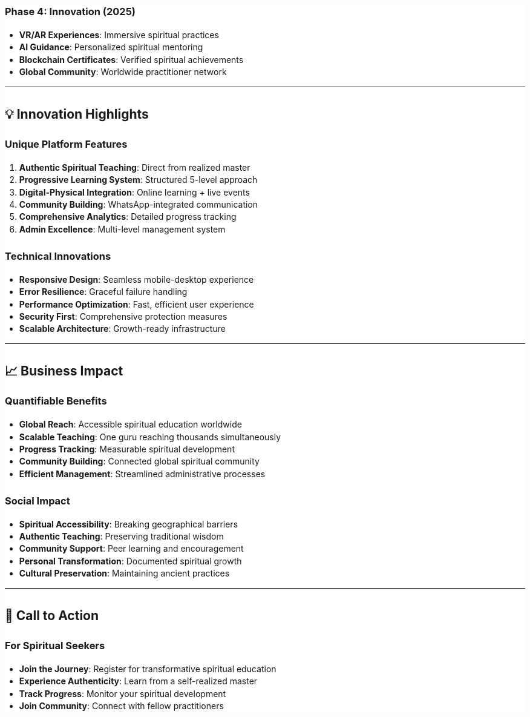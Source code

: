 ### **Phase 4: Innovation (2025)**
- **VR/AR Experiences**: Immersive spiritual practices
- **AI Guidance**: Personalized spiritual mentoring
- **Blockchain Certificates**: Verified spiritual achievements
- **Global Community**: Worldwide practitioner network

---

## 💡 Innovation Highlights

### **Unique Platform Features**
1. **Authentic Spiritual Teaching**: Direct from realized master
2. **Progressive Learning System**: Structured 5-level approach
3. **Digital-Physical Integration**: Online learning + live events
4. **Community Building**: WhatsApp-integrated communication
5. **Comprehensive Analytics**: Detailed progress tracking
6. **Admin Excellence**: Multi-level management system

### **Technical Innovations**
- **Responsive Design**: Seamless mobile-desktop experience
- **Error Resilience**: Graceful failure handling
- **Performance Optimization**: Fast, efficient user experience
- **Security First**: Comprehensive protection measures
- **Scalable Architecture**: Growth-ready infrastructure

---

## 📈 Business Impact

### **Quantifiable Benefits**
- **Global Reach**: Accessible spiritual education worldwide
- **Scalable Teaching**: One guru reaching thousands simultaneously
- **Progress Tracking**: Measurable spiritual development
- **Community Building**: Connected global spiritual community
- **Efficient Management**: Streamlined administrative processes

### **Social Impact**
- **Spiritual Accessibility**: Breaking geographical barriers
- **Authentic Teaching**: Preserving traditional wisdom
- **Community Support**: Peer learning and encouragement
- **Personal Transformation**: Documented spiritual growth
- **Cultural Preservation**: Maintaining ancient practices

---

## 🎯 Call to Action

### **For Spiritual Seekers**
- **Join the Journey**: Register for transformative spiritual education
- **Experience Authenticity**: Learn from a self-realized master
- **Track Progress**: Monitor your spiritual development
- **Join Community**: Connect with fellow practitioners
